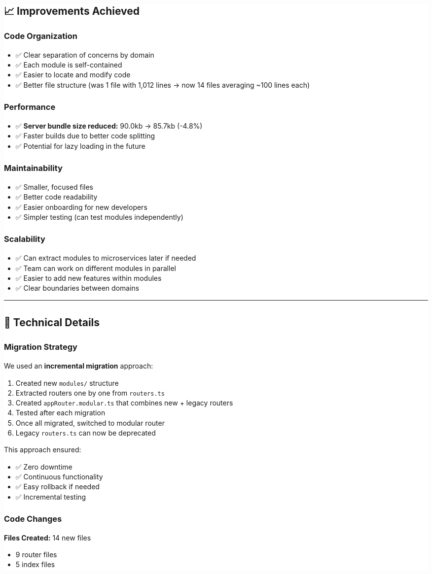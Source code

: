 
## 📈 Improvements Achieved

### Code Organization
- ✅ Clear separation of concerns by domain
- ✅ Each module is self-contained
- ✅ Easier to locate and modify code
- ✅ Better file structure (was 1 file with 1,012 lines → now 14 files averaging ~100 lines each)

### Performance
- ✅ **Server bundle size reduced:** 90.0kb → 85.7kb (-4.8%)
- ✅ Faster builds due to better code splitting
- ✅ Potential for lazy loading in the future

### Maintainability
- ✅ Smaller, focused files
- ✅ Better code readability
- ✅ Easier onboarding for new developers
- ✅ Simpler testing (can test modules independently)

### Scalability
- ✅ Can extract modules to microservices later if needed
- ✅ Team can work on different modules in parallel
- ✅ Easier to add new features within modules
- ✅ Clear boundaries between domains

---

## 🔧 Technical Details

### Migration Strategy

We used an **incremental migration** approach:

1. Created new `modules/` structure
2. Extracted routers one by one from `routers.ts`
3. Created `appRouter.modular.ts` that combines new + legacy routers
4. Tested after each migration
5. Once all migrated, switched to modular router
6. Legacy `routers.ts` can now be deprecated

This approach ensured:
- ✅ Zero downtime
- ✅ Continuous functionality
- ✅ Easy rollback if needed
- ✅ Incremental testing

### Code Changes

**Files Created:** 14 new files
- 9 router files
- 5 index files
